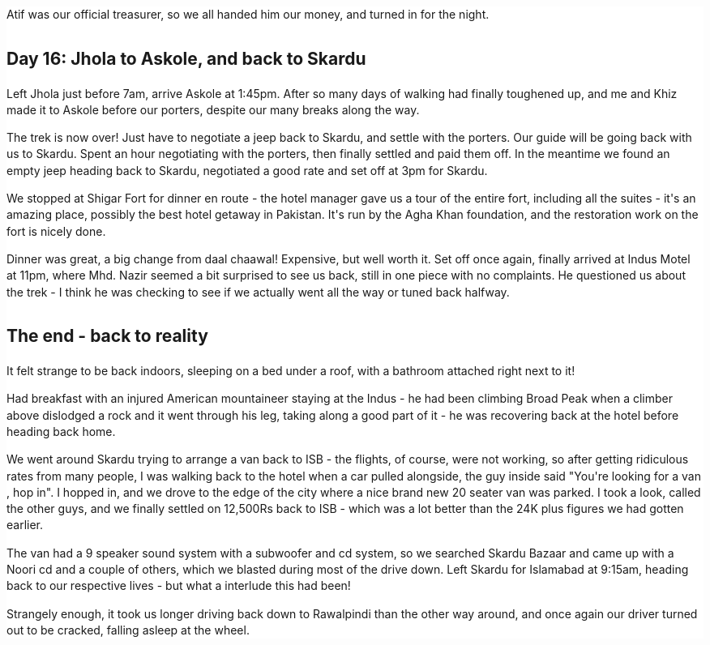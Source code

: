 Atif was our official treasurer, so we all handed him our money, and turned in for the night.

## Day 16: Jhola to Askole, and back to Skardu

Left Jhola just before 7am, arrive Askole at 1:45pm. After so many days of walking had finally toughened up, and me and Khiz made it to Askole before our porters, despite our many breaks along the way.

The trek is now over! Just have to negotiate a jeep back to Skardu, and settle with the porters. Our guide will be going back with us to Skardu.
Spent an hour negotiating with the porters, then finally settled and paid them off. In the meantime we found an empty jeep heading back to Skardu, negotiated a good rate and set off at 3pm for Skardu.

We stopped at Shigar Fort for dinner en route - the hotel manager gave us a tour of the entire fort, including all the suites - it's an amazing place, possibly the best hotel getaway in Pakistan. It's run by the Agha Khan foundation, and the restoration work on the fort is nicely done.

Dinner was great, a big change from daal chaawal! Expensive, but well worth it.
Set off once again, finally arrived at Indus Motel at 11pm, where Mhd. Nazir seemed a bit surprised to see us back, still in one piece with no complaints. He questioned us about the trek - I think he was checking to see if we actually went all the way or tuned back halfway.

## The end - back to reality

It felt strange to be back indoors, sleeping on a bed under a roof, with a bathroom attached right next to it!

Had breakfast with an injured American mountaineer staying at the Indus - he had been climbing Broad Peak when a climber above dislodged a rock and it went through his leg, taking along a good part of it - he was recovering back at the hotel before heading back home.

We went around Skardu trying to arrange a van back to ISB - the flights, of course, were not working, so after getting ridiculous rates from many people, I was walking back to the hotel when a car pulled alongside, the guy inside said "You're looking for a van , hop in". I hopped in, and we drove to the edge of the city where a nice brand new 20 seater van was parked. I took a look, called the other guys, and we finally settled on 12,500Rs back to ISB - which was a lot better than the 24K plus figures we had gotten earlier.

The van had a 9 speaker sound system with a subwoofer and cd system, so we searched Skardu Bazaar and came up with a Noori cd and a couple of others, which we blasted during most of the drive down. Left Skardu for Islamabad at 9:15am, heading back to our respective lives - but what a interlude this had been!

Strangely enough, it took us longer driving back down to Rawalpindi than the other way around, and once again our driver turned out to be cracked, falling asleep at the wheel.